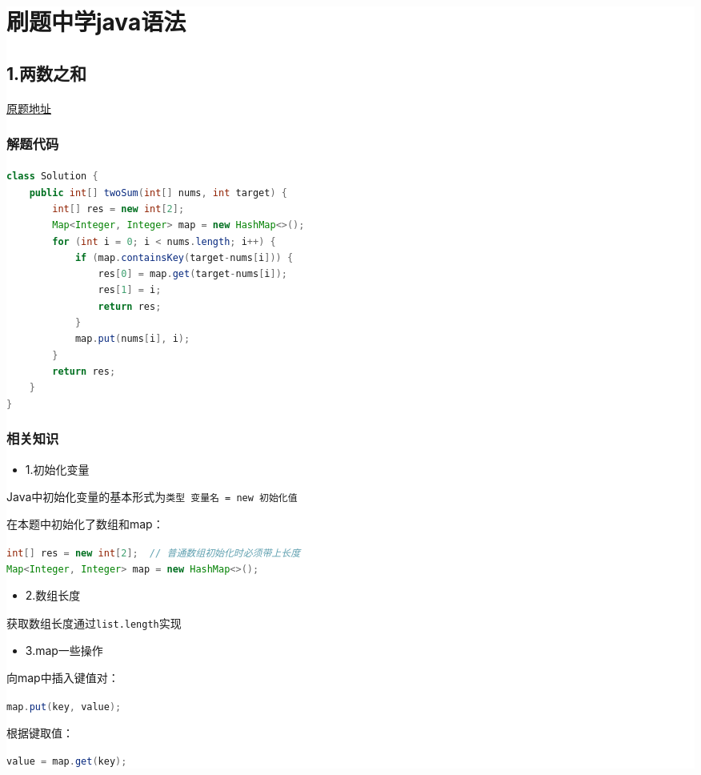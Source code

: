 # 刷题中学java语法

## 1.两数之和

[原题地址](https://leetcode-cn.com/problems/two-sum/)

### 解题代码

```java
class Solution {
    public int[] twoSum(int[] nums, int target) {
        int[] res = new int[2];
        Map<Integer, Integer> map = new HashMap<>();
        for (int i = 0; i < nums.length; i++) {
            if (map.containsKey(target-nums[i])) {
                res[0] = map.get(target-nums[i]);
                res[1] = i;
                return res;
            }
            map.put(nums[i], i);
        }
        return res;
    }
}
```

### 相关知识

- 1.初始化变量

Java中初始化变量的基本形式为`类型 变量名 = new 初始化值`

在本题中初始化了数组和map：

```java
int[] res = new int[2];  // 普通数组初始化时必须带上长度
Map<Integer, Integer> map = new HashMap<>();
```

- 2.数组长度

获取数组长度通过`list.length`实现

- 3.map一些操作

向map中插入键值对：

```java
map.put(key, value);
```

根据键取值：

```java
value = map.get(key);
```

